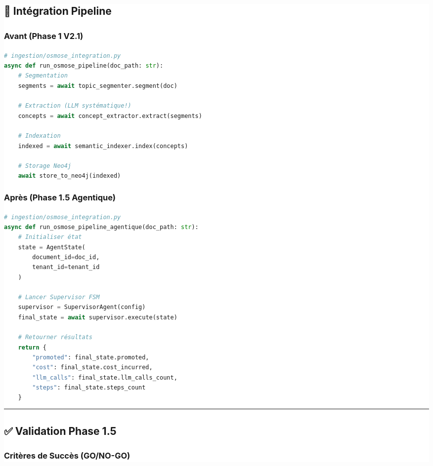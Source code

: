 
## 🚀 Intégration Pipeline

### Avant (Phase 1 V2.1)

```python
# ingestion/osmose_integration.py
async def run_osmose_pipeline(doc_path: str):
    # Segmentation
    segments = await topic_segmenter.segment(doc)

    # Extraction (LLM systématique!)
    concepts = await concept_extractor.extract(segments)

    # Indexation
    indexed = await semantic_indexer.index(concepts)

    # Storage Neo4j
    await store_to_neo4j(indexed)
```

### Après (Phase 1.5 Agentique)

```python
# ingestion/osmose_integration.py
async def run_osmose_pipeline_agentique(doc_path: str):
    # Initialiser état
    state = AgentState(
        document_id=doc_id,
        tenant_id=tenant_id
    )

    # Lancer Supervisor FSM
    supervisor = SupervisorAgent(config)
    final_state = await supervisor.execute(state)

    # Retourner résultats
    return {
        "promoted": final_state.promoted,
        "cost": final_state.cost_incurred,
        "llm_calls": final_state.llm_calls_count,
        "steps": final_state.steps_count
    }
```

---

## ✅ Validation Phase 1.5

### Critères de Succès (GO/NO-GO)
